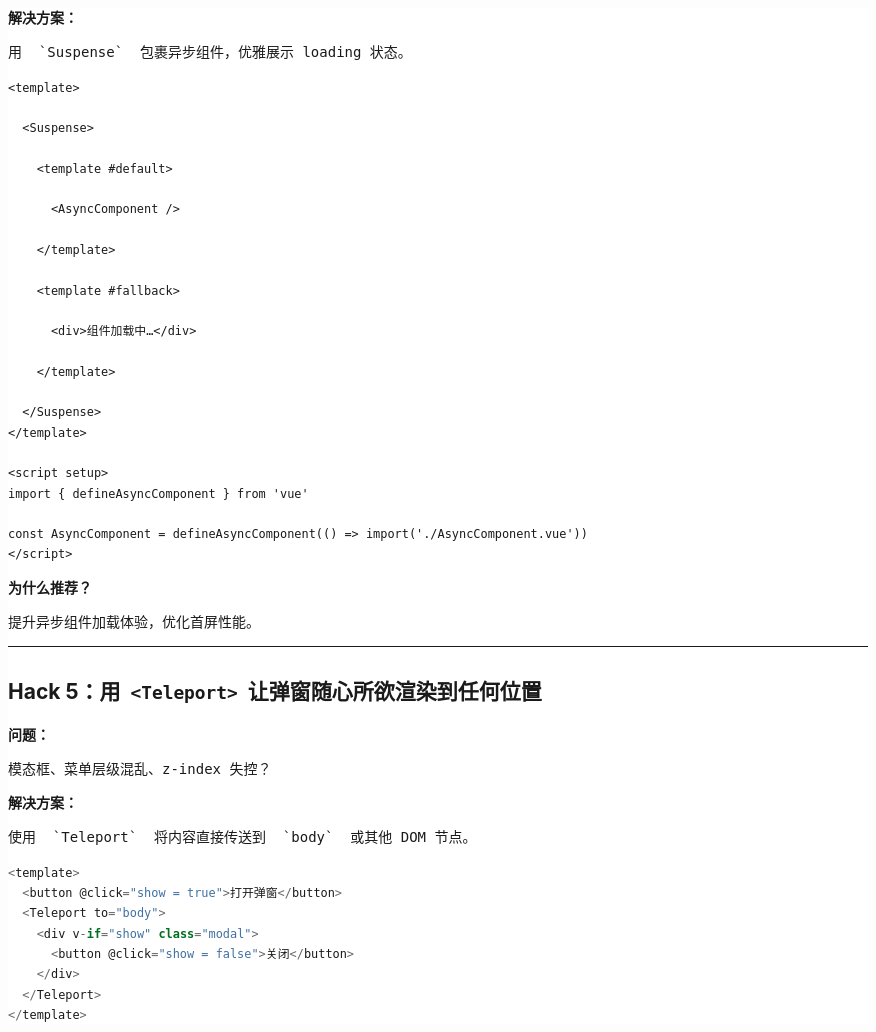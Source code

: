 **解决方案：**

<pre>用  `Suspense`  包裹异步组件，优雅展示 loading 状态。</pre>

```vue
<template>
   
  <Suspense>
       
    <template #default>
           
      <AsyncComponent />
         
    </template>
       
    <template #fallback>
           
      <div>组件加载中…</div>
         
    </template>
     
  </Suspense>
</template>

<script setup>
import { defineAsyncComponent } from 'vue'

const AsyncComponent = defineAsyncComponent(() => import('./AsyncComponent.vue'))
</script>
```

**为什么推荐？**

<pre>提升异步组件加载体验，优化首屏性能。</pre>

---

## Hack 5：用  `<Teleport>`  让弹窗随心所欲渲染到任何位置

**问题：**

<pre>模态框、菜单层级混乱、z-index 失控？</pre>

**解决方案：**

<pre>使用  `Teleport`  将内容直接传送到  `body`  或其他 DOM 节点。</pre>

```javascript
<template> 
  <button @click="show = true">打开弹窗</button> 
  <Teleport to="body">   
    <div v-if="show" class="modal">     
      <button @click="show = false">关闭</button>   
    </div> 
  </Teleport>
</template>
```
